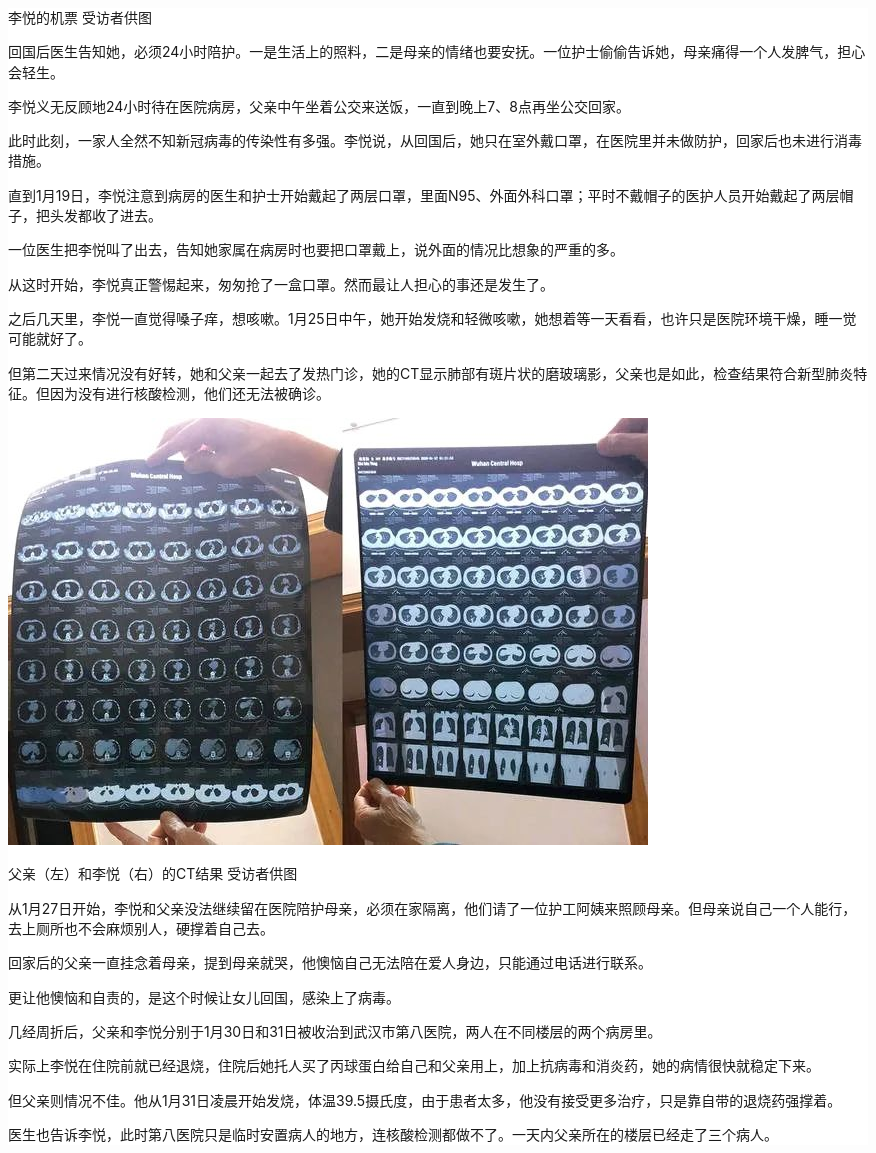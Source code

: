 李悦的机票 受访者供图  
  

回国后医生告知她，必须24小时陪护。一是生活上的照料，二是母亲的情绪也要安抚。一位护士偷偷告诉她，母亲痛得一个人发脾气，担心会轻生。

李悦义无反顾地24小时待在医院病房，父亲中午坐着公交来送饭，一直到晚上7、8点再坐公交回家。

此时此刻，一家人全然不知新冠病毒的传染性有多强。李悦说，从回国后，她只在室外戴口罩，在医院里并未做防护，回家后也未进行消毒措施。

直到1月19日，李悦注意到病房的医生和护士开始戴起了两层口罩，里面N95、外面外科口罩；平时不戴帽子的医护人员开始戴起了两层帽子，把头发都收了进去。

一位医生把李悦叫了出去，告知她家属在病房时也要把口罩戴上，说外面的情况比想象的严重的多。

从这时开始，李悦真正警惕起来，匆匆抢了一盒口罩。然而最让人担心的事还是发生了。

之后几天里，李悦一直觉得嗓子痒，想咳嗽。1月25日中午，她开始发烧和轻微咳嗽，她想着等一天看看，也许只是医院环境干燥，睡一觉可能就好了。

但第二天过来情况没有好转，她和父亲一起去了发热门诊，她的CT显示肺部有斑片状的磨玻璃影，父亲也是如此，检查结果符合新型肺炎特征。但因为没有进行核酸检测，他们还无法被确诊。  

  

![](/images/post/452d41ba20a328e103431fdff7597347.jpg)

父亲（左）和李悦（右）的CT结果 受访者供图  
  

从1月27日开始，李悦和父亲没法继续留在医院陪护母亲，必须在家隔离，他们请了一位护工阿姨来照顾母亲。但母亲说自己一个人能行，去上厕所也不会麻烦别人，硬撑着自己去。

回家后的父亲一直挂念着母亲，提到母亲就哭，他懊恼自己无法陪在爱人身边，只能通过电话进行联系。

更让他懊恼和自责的，是这个时候让女儿回国，感染上了病毒。

几经周折后，父亲和李悦分别于1月30日和31日被收治到武汉市第八医院，两人在不同楼层的两个病房里。

实际上李悦在住院前就已经退烧，住院后她托人买了丙球蛋白给自己和父亲用上，加上抗病毒和消炎药，她的病情很快就稳定下来。

但父亲则情况不佳。他从1月31日凌晨开始发烧，体温39.5摄氏度，由于患者太多，他没有接受更多治疗，只是靠自带的退烧药强撑着。

医生也告诉李悦，此时第八医院只是临时安置病人的地方，连核酸检测都做不了。一天内父亲所在的楼层已经走了三个病人。
